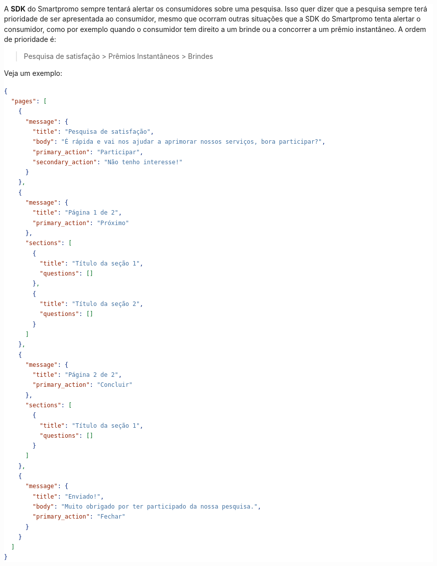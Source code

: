 
A __SDK__ do Smartpromo sempre tentará alertar os consumidores sobre uma pesquisa. Isso quer dizer que a pesquisa sempre terá prioridade de ser apresentada ao consumidor, mesmo que ocorram outras situações que a SDK do Smartpromo tenta alertar o consumidor, como por exemplo quando o consumidor tem direito a um brinde ou a concorrer a um prêmio instantâneo. A ordem de prioridade é:

> Pesquisa de satisfação > Prêmios Instantâneos > Brindes

Veja um exemplo:

```json
{
  "pages": [
    {
      "message": {
        "title": "Pesquisa de satisfação",
        "body": "É rápida e vai nos ajudar a aprimorar nossos serviços, bora participar?",
        "primary_action": "Participar",
        "secondary_action": "Não tenho interesse!"
      }
    },
    {
      "message": {
        "title": "Página 1 de 2",
        "primary_action": "Próximo"
      },
      "sections": [
        {
          "title": "Título da seção 1",
          "questions": []
        },
        {
          "title": "Título da seção 2",
          "questions": []
        }
      ]
    },
    {
      "message": {
        "title": "Página 2 de 2",
        "primary_action": "Concluir"
      },
      "sections": [
        {
          "title": "Título da seção 1",
          "questions": []
        }
      ]
    },
    {
      "message": {
        "title": "Enviado!",
        "body": "Muito obrigado por ter participado da nossa pesquisa.",
        "primary_action": "Fechar"
      }
    }
  ]
}
```
